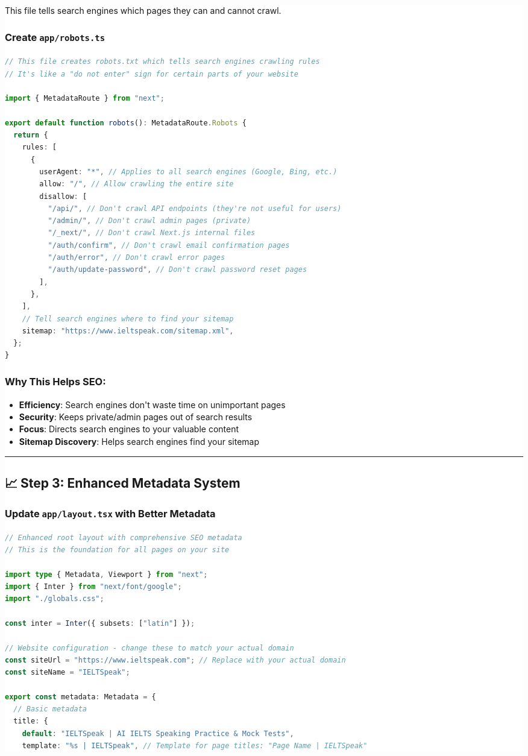 This file tells search engines which pages they can and cannot crawl.

### Create `app/robots.ts`

```typescript
// This file creates robots.txt which tells search engines crawling rules
// It's like a "do not enter" sign for certain parts of your website

import { MetadataRoute } from "next";

export default function robots(): MetadataRoute.Robots {
  return {
    rules: [
      {
        userAgent: "*", // Applies to all search engines (Google, Bing, etc.)
        allow: "/", // Allow crawling the entire site
        disallow: [
          "/api/", // Don't crawl API endpoints (they're not useful for users)
          "/admin/", // Don't crawl admin pages (private)
          "/_next/", // Don't crawl Next.js internal files
          "/auth/confirm", // Don't crawl email confirmation pages
          "/auth/error", // Don't crawl error pages
          "/auth/update-password", // Don't crawl password reset pages
        ],
      },
    ],
    // Tell search engines where to find your sitemap
    sitemap: "https://www.ieltspeak.com/sitemap.xml",
  };
}
```

### Why This Helps SEO:

- **Efficiency**: Search engines don't waste time on unimportant pages
- **Security**: Keeps private/admin pages out of search results
- **Focus**: Directs search engines to your valuable content
- **Sitemap Discovery**: Helps search engines find your sitemap

---

## 📈 Step 3: Enhanced Metadata System

### Update `app/layout.tsx` with Better Metadata

```typescript
// Enhanced root layout with comprehensive SEO metadata
// This is the foundation for all pages on your site

import type { Metadata, Viewport } from "next";
import { Inter } from "next/font/google";
import "./globals.css";

const inter = Inter({ subsets: ["latin"] });

// Website configuration - change these to match your actual domain
const siteUrl = "https://www.ieltspeak.com"; // Replace with your actual domain
const siteName = "IELTSpeak";

export const metadata: Metadata = {
  // Basic metadata
  title: {
    default: "IELTSpeak | AI IELTS Speaking Practice & Mock Tests",
    template: "%s | IELTSpeak", // Template for page titles: "Page Name | IELTSpeak"
```